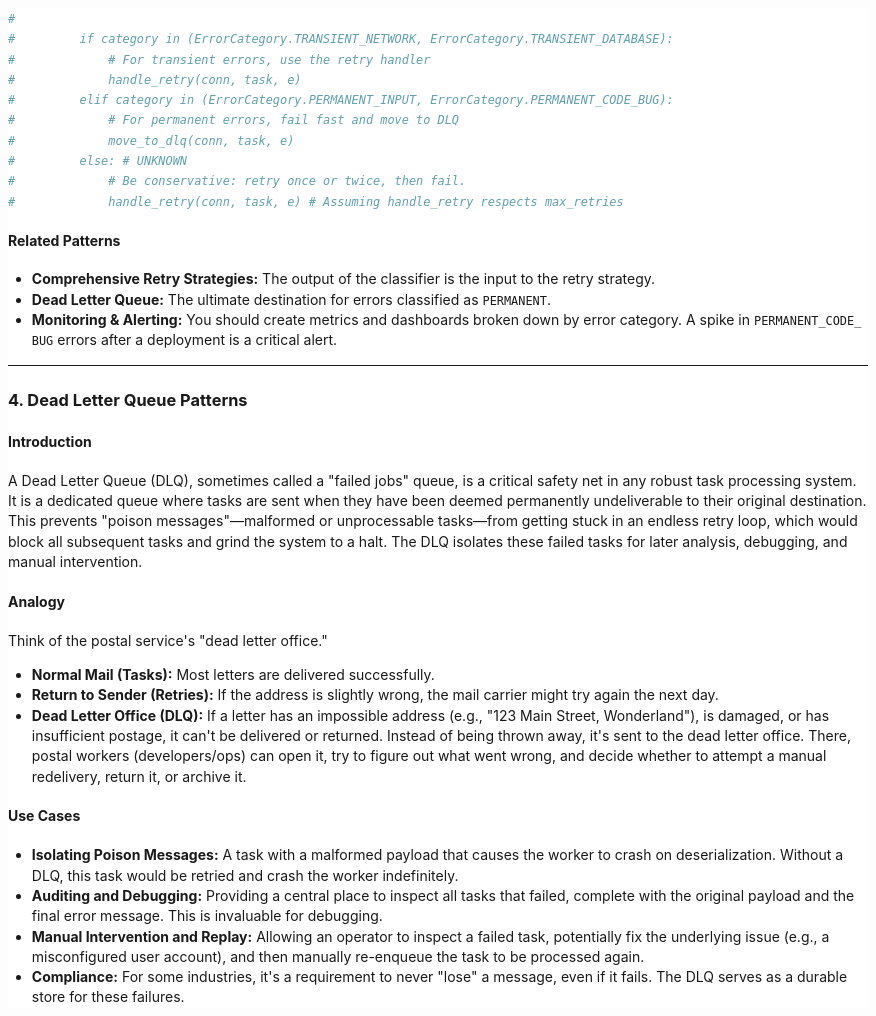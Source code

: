 ```python
#
#         if category in (ErrorCategory.TRANSIENT_NETWORK, ErrorCategory.TRANSIENT_DATABASE):
#             # For transient errors, use the retry handler
#             handle_retry(conn, task, e)
#         elif category in (ErrorCategory.PERMANENT_INPUT, ErrorCategory.PERMANENT_CODE_BUG):
#             # For permanent errors, fail fast and move to DLQ
#             move_to_dlq(conn, task, e)
#         else: # UNKNOWN
#             # Be conservative: retry once or twice, then fail.
#             handle_retry(conn, task, e) # Assuming handle_retry respects max_retries
```

#### Related Patterns
- **Comprehensive Retry Strategies:** The output of the classifier is the input to the retry strategy.
- **Dead Letter Queue:** The ultimate destination for errors classified as `PERMANENT`.
- **Monitoring & Alerting:** You should create metrics and dashboards broken down by error category. A spike in `PERMANENT_CODE_BUG` errors after a deployment is a critical alert.

---

### 4. Dead Letter Queue Patterns

#### Introduction
A Dead Letter Queue (DLQ), sometimes called a "failed jobs" queue, is a critical safety net in any robust task processing system. It is a dedicated queue where tasks are sent when they have been deemed permanently undeliverable to their original destination. This prevents "poison messages"—malformed or unprocessable tasks—from getting stuck in an endless retry loop, which would block all subsequent tasks and grind the system to a halt. The DLQ isolates these failed tasks for later analysis, debugging, and manual intervention.

#### Analogy
Think of the postal service's "dead letter office."
- **Normal Mail (Tasks):** Most letters are delivered successfully.
- **Return to Sender (Retries):** If the address is slightly wrong, the mail carrier might try again the next day.
- **Dead Letter Office (DLQ):** If a letter has an impossible address (e.g., "123 Main Street, Wonderland"), is damaged, or has insufficient postage, it can't be delivered or returned. Instead of being thrown away, it's sent to the dead letter office. There, postal workers (developers/ops) can open it, try to figure out what went wrong, and decide whether to attempt a manual redelivery, return it, or archive it.

#### Use Cases
- **Isolating Poison Messages:** A task with a malformed payload that causes the worker to crash on deserialization. Without a DLQ, this task would be retried and crash the worker indefinitely.
- **Auditing and Debugging:** Providing a central place to inspect all tasks that failed, complete with the original payload and the final error message. This is invaluable for debugging.
- **Manual Intervention and Replay:** Allowing an operator to inspect a failed task, potentially fix the underlying issue (e.g., a misconfigured user account), and then manually re-enqueue the task to be processed again.
- **Compliance:** For some industries, it's a requirement to never "lose" a message, even if it fails. The DLQ serves as a durable store for these failures.
